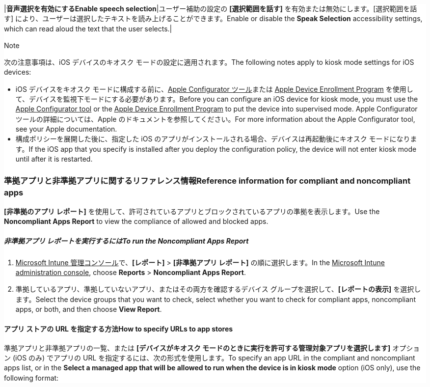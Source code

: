 |<span data-ttu-id="9cd2c-342">**音声選択を有効にする**</span><span class="sxs-lookup"><span data-stu-id="9cd2c-342">**Enable speech selection**</span></span>|<span data-ttu-id="9cd2c-343">ユーザー補助の設定の **[選択範囲を話す]** を有効または無効にします。[選択範囲を話す] により、ユーザーは選択したテキストを読み上げることができます。</span><span class="sxs-lookup"><span data-stu-id="9cd2c-343">Enable or disable the **Speak Selection** accessibility settings, which can read aloud the text that the user selects.</span></span>|
> [!NOTE]
> <span data-ttu-id="9cd2c-344">次の注意事項は、iOS デバイスのキオスク モードの設定に適用されます。</span><span class="sxs-lookup"><span data-stu-id="9cd2c-344">The following notes apply to kiosk mode settings for iOS devices:</span></span>
>
> -   <span data-ttu-id="9cd2c-345">iOS デバイスをキオスク モードに構成する前に、[Apple Configurator ツール](https://itunes.apple.com/us/app/apple-configurator/id434433123?mt=12)または [Apple Device Enrollment Program](ios-device-enrollment-program-in-microsoft-intune.md) を使用して、デバイスを監視下モードにする必要があります。</span><span class="sxs-lookup"><span data-stu-id="9cd2c-345">Before you can configure an iOS device for kiosk mode, you must use the [Apple Configurator tool](https://itunes.apple.com/us/app/apple-configurator/id434433123?mt=12) or the [Apple Device Enrollment Program](ios-device-enrollment-program-in-microsoft-intune.md) to put the device into supervised mode.</span></span> <span data-ttu-id="9cd2c-346">Apple Configurator ツールの詳細については、Apple のドキュメントを参照してください。</span><span class="sxs-lookup"><span data-stu-id="9cd2c-346">For more information about the Apple Configurator tool, see your Apple documentation.</span></span>
> -   <span data-ttu-id="9cd2c-347">構成ポリシーを展開した後に、指定した iOS のアプリがインストールされる場合、デバイスは再起動後にキオスク モードになります。</span><span class="sxs-lookup"><span data-stu-id="9cd2c-347">If the iOS app that you specify is installed after you deploy the configuration policy, the device will not enter kiosk mode until after it is restarted.</span></span>

### <a name="reference-information-for-compliant-and-noncompliant-apps"></a><span data-ttu-id="9cd2c-348">準拠アプリと非準拠アプリに関するリファレンス情報</span><span class="sxs-lookup"><span data-stu-id="9cd2c-348">Reference information for compliant and noncompliant apps</span></span>

<span data-ttu-id="9cd2c-349">**[非準拠のアプリ レポート]** を使用して、許可されているアプリとブロックされているアプリの準拠を表示します。</span><span class="sxs-lookup"><span data-stu-id="9cd2c-349">Use the **Noncompliant Apps Report** to view the compliance of allowed and blocked apps.</span></span>

##### <a name="to-run-the-noncompliant-apps-report"></a><span data-ttu-id="9cd2c-350">非準拠アプリ レポートを実行するには</span><span class="sxs-lookup"><span data-stu-id="9cd2c-350">To run the Noncompliant Apps Report</span></span>

1.  <span data-ttu-id="9cd2c-351">[Microsoft Intune 管理コンソール](https://manage.microsoft.com)で、**[レポート]** &gt; **[非準拠アプリ レポート]** の順に選択します。</span><span class="sxs-lookup"><span data-stu-id="9cd2c-351">In the [Microsoft Intune administration console](https://manage.microsoft.com), choose **Reports** &gt; **Noncompliant Apps Report**.</span></span>

2.  <span data-ttu-id="9cd2c-352">準拠しているアプリ、準拠していないアプリ、またはその両方を確認するデバイス グループを選択して、**[レポートの表示]** を選択します。</span><span class="sxs-lookup"><span data-stu-id="9cd2c-352">Select the device groups that you want to check, select whether you want to check for compliant apps, noncompliant apps, or both, and then choose **View Report**.</span></span>

#### <a name="how-to-specify-urls-to-app-stores"></a><span data-ttu-id="9cd2c-353">アプリ ストアの URL を指定する方法</span><span class="sxs-lookup"><span data-stu-id="9cd2c-353">How to specify URLs to app stores</span></span>
<span data-ttu-id="9cd2c-354">準拠アプリと非準拠アプリの一覧、または **[デバイスがキオスク モードのときに実行を許可する管理対象アプリを選択します]** オプション (iOS のみ) でアプリの URL を指定するには、次の形式を使用します。</span><span class="sxs-lookup"><span data-stu-id="9cd2c-354">To specify an app URL in the compliant and noncompliant apps list, or in the **Select a managed app that will be allowed to run when the device is in kiosk mode** option (iOS only), use the following format:</span></span>
